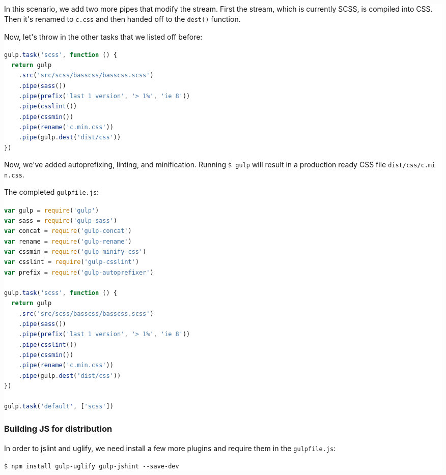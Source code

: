 In this scenario, we add two more pipes that modify the stream. First the stream, which is currently SCSS, is compiled into CSS. Then it's renamed to `c.css` and then handed off to the `dest()` function.

Now, let's throw in the other tasks that we listed off before:

```javascript
gulp.task('scss', function () {
  return gulp
    .src('src/scss/basscss/basscss.scss')
    .pipe(sass())
    .pipe(prefix('last 1 version', '> 1%', 'ie 8'))
    .pipe(csslint())
    .pipe(cssmin())
    .pipe(rename('c.min.css'))
    .pipe(gulp.dest('dist/css'))
})
```

Now, we've added autoprefixing, linting, and minification. Running `$ gulp` will result in a production ready CSS file `dist/css/c.min.css`.

The completed `gulpfile.js`:

```javascript
var gulp = require('gulp')
var sass = require('gulp-sass')
var concat = require('gulp-concat')
var rename = require('gulp-rename')
var cssmin = require('gulp-minify-css')
var csslint = require('gulp-csslint')
var prefix = require('gulp-autoprefixer')

gulp.task('scss', function () {
  return gulp
    .src('src/scss/basscss/basscss.scss')
    .pipe(sass())
    .pipe(prefix('last 1 version', '> 1%', 'ie 8'))
    .pipe(csslint())
    .pipe(cssmin())
    .pipe(rename('c.min.css'))
    .pipe(gulp.dest('dist/css'))
})

gulp.task('default', ['scss'])
```

### Building JS for distribution

In order to jslint and uglify, we need install a few more plugins and require them in the `gulpfile.js`:

```
$ npm install gulp-uglify gulp-jshint --save-dev
```
